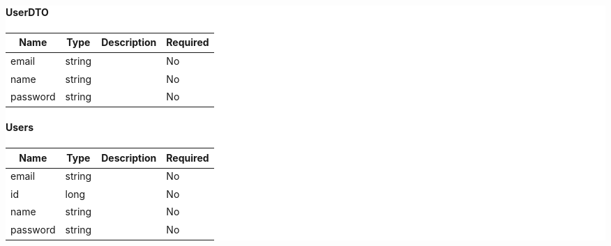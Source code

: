 #### UserDTO

| Name | Type | Description | Required |
| ---- | ---- | ----------- | -------- |
| email | string |  | No |
| name | string |  | No |
| password | string |  | No |

#### Users

| Name | Type | Description | Required |
| ---- | ---- | ----------- | -------- |
| email | string |  | No |
| id | long |  | No |
| name | string |  | No |
| password | string |  | No |